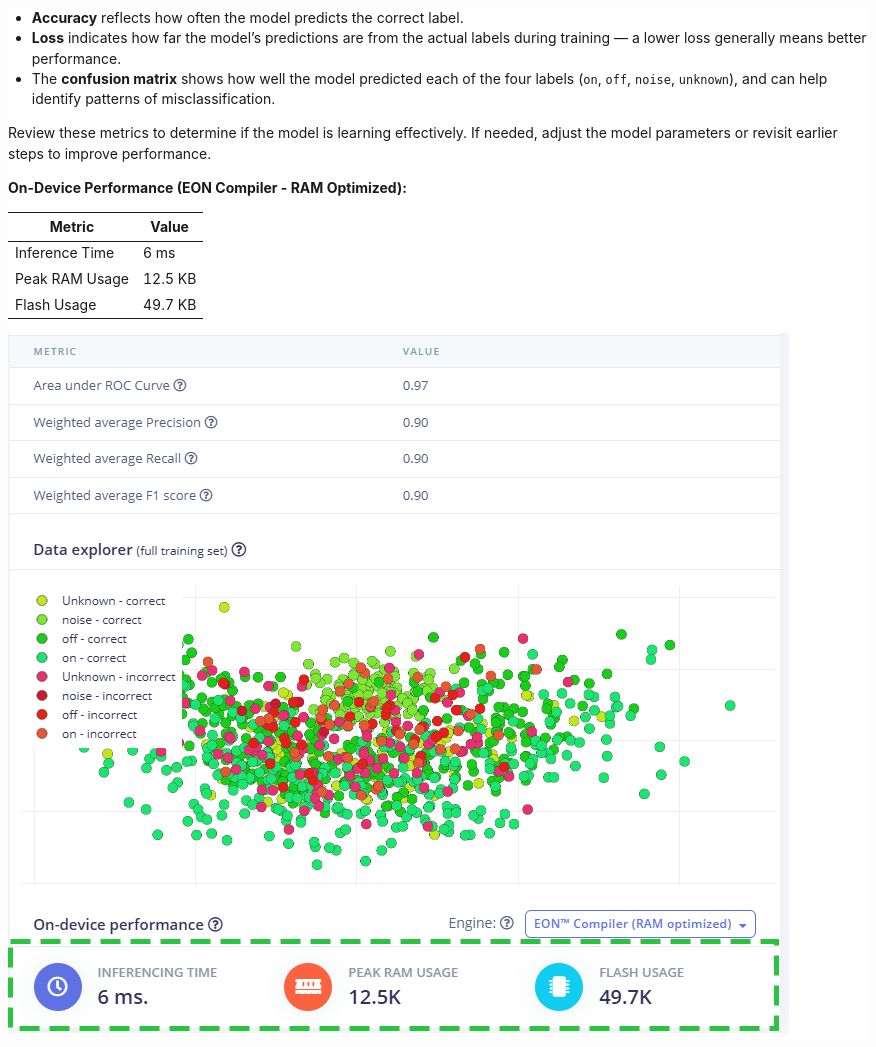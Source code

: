 - **Accuracy** reflects how often the model predicts the correct label.
- **Loss** indicates how far the model’s predictions are from the actual labels during training — a lower loss generally means better performance.
- The **confusion matrix** shows how well the model predicted each of the four labels (`on`, `off`, `noise`, `unknown`), and can help identify patterns of misclassification.

Review these metrics to determine if the model is learning effectively. If needed, adjust the model parameters or revisit earlier steps to improve performance.

**On-Device Performance (EON Compiler - RAM Optimized):**

| Metric             | Value     |
|--------------------|-----------|
| Inference Time     | 6 ms      |
| Peak RAM Usage     | 12.5 KB   |
| Flash Usage        | 49.7 KB   |

![example image alt-text#center](images/15.png "Figure 12. Model Performance")

